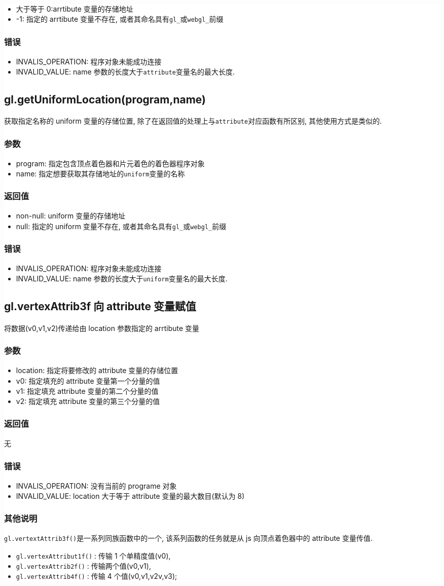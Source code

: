 -   大于等于 0:arrtibute 变量的存储地址
-   -1: 指定的 arrtibute 变量不存在, 或者其命名具有`gl_`或`webgl_`前缀

### 错误

-   INVALIS_OPERATION: 程序对象未能成功连接
-   INVALID_VALUE: name 参数的长度大于`attribute`变量名的最大长度.

## gl.getUniformLocation(program,name)

获取指定名称的 uniform 变量的存储位置, 除了在返回值的处理上与`attribute`对应函数有所区别, 其他使用方式是类似的.

### 参数

-   program: 指定包含顶点着色器和片元着色的着色器程序对象
-   name: 指定想要获取其存储地址的`uniform`变量的名称

### 返回值

-   non-null: uniform 变量的存储地址
-   null: 指定的 uniform 变量不存在, 或者其命名具有`gl_`或`webgl_`前缀

### 错误

-   INVALIS_OPERATION: 程序对象未能成功连接
-   INVALID_VALUE: name 参数的长度大于`uniform`变量名的最大长度.

## gl.vertexAttrib3f 向 attribute 变量赋值

将数据(v0,v1,v2)传递给由 location 参数指定的 arrtibute 变量

### 参数

-   location: 指定将要修改的 attribute 变量的存储位置
-   v0: 指定填充的 attribute 变量第一个分量的值
-   v1: 指定填充 attribute 变量的第二个分量的值
-   v2: 指定填充 attribute 变量的第三个分量的值

### 返回值

无

### 错误

-   INVALIS_OPERATION: 没有当前的 programe 对象
-   INVALID_VALUE: location 大于等于 attribute 变量的最大数目(默认为 8)

### 其他说明

`gl.vertextAttrib3f()`是一系列同族函数中的一个, 该系列函数的任务就是从 js 向顶点着色器中的 attribute 变量传值.

-   `gl.vertexAttribut1f()` : 传输 1 个单精度值(v0),
-   `gl.vertexAttrib2f()` : 传输两个值(v0,v1),
-   `gl.vertexAttrib4f()` : 传输 4 个值(v0,v1,v2v,v3);
